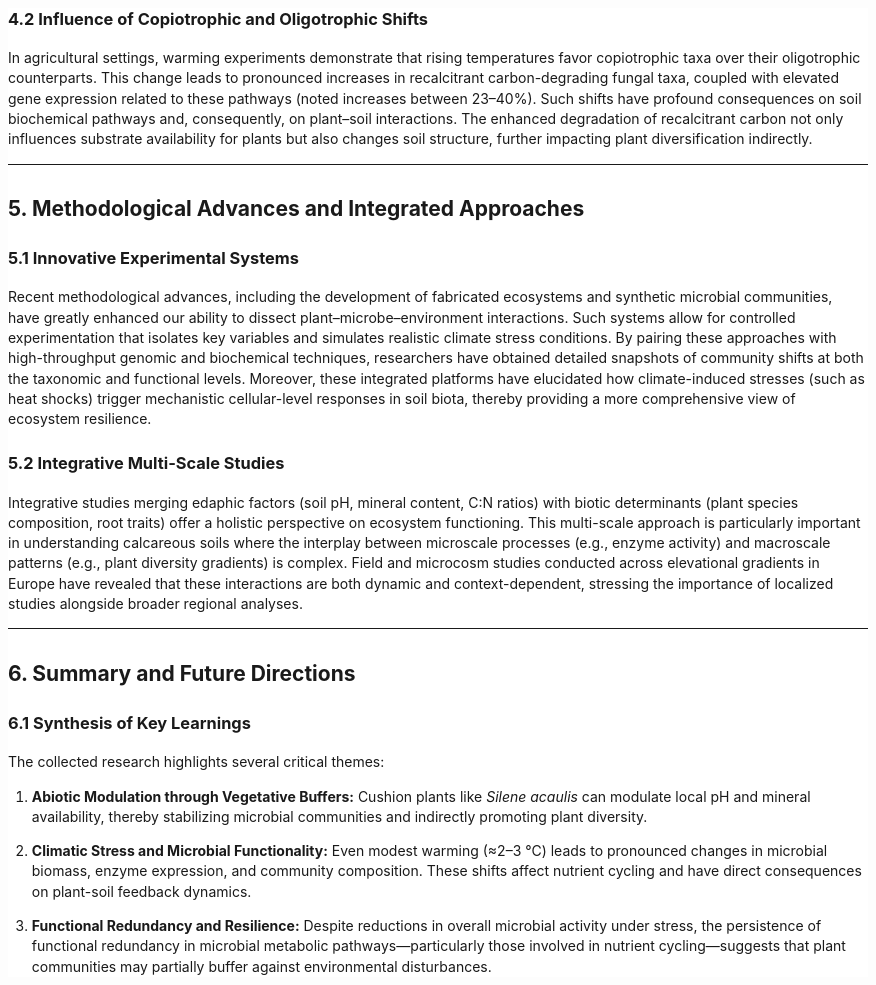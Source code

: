 ### 4.2 Influence of Copiotrophic and Oligotrophic Shifts

In agricultural settings, warming experiments demonstrate that rising temperatures favor copiotrophic taxa over their oligotrophic counterparts. This change leads to pronounced increases in recalcitrant carbon-degrading fungal taxa, coupled with elevated gene expression related to these pathways (noted increases between 23–40%). Such shifts have profound consequences on soil biochemical pathways and, consequently, on plant–soil interactions. The enhanced degradation of recalcitrant carbon not only influences substrate availability for plants but also changes soil structure, further impacting plant diversification indirectly.

---

## 5. Methodological Advances and Integrated Approaches

### 5.1 Innovative Experimental Systems

Recent methodological advances, including the development of fabricated ecosystems and synthetic microbial communities, have greatly enhanced our ability to dissect plant–microbe–environment interactions. Such systems allow for controlled experimentation that isolates key variables and simulates realistic climate stress conditions. By pairing these approaches with high-throughput genomic and biochemical techniques, researchers have obtained detailed snapshots of community shifts at both the taxonomic and functional levels. Moreover, these integrated platforms have elucidated how climate-induced stresses (such as heat shocks) trigger mechanistic cellular-level responses in soil biota, thereby providing a more comprehensive view of ecosystem resilience.

### 5.2 Integrative Multi-Scale Studies

Integrative studies merging edaphic factors (soil pH, mineral content, C:N ratios) with biotic determinants (plant species composition, root traits) offer a holistic perspective on ecosystem functioning. This multi-scale approach is particularly important in understanding calcareous soils where the interplay between microscale processes (e.g., enzyme activity) and macroscale patterns (e.g., plant diversity gradients) is complex. Field and microcosm studies conducted across elevational gradients in Europe have revealed that these interactions are both dynamic and context-dependent, stressing the importance of localized studies alongside broader regional analyses.

---

## 6. Summary and Future Directions

### 6.1 Synthesis of Key Learnings

The collected research highlights several critical themes:

1. **Abiotic Modulation through Vegetative Buffers:** Cushion plants like *Silene acaulis* can modulate local pH and mineral availability, thereby stabilizing microbial communities and indirectly promoting plant diversity.

2. **Climatic Stress and Microbial Functionality:** Even modest warming (≈2–3 °C) leads to pronounced changes in microbial biomass, enzyme expression, and community composition. These shifts affect nutrient cycling and have direct consequences on plant-soil feedback dynamics.

3. **Functional Redundancy and Resilience:** Despite reductions in overall microbial activity under stress, the persistence of functional redundancy in microbial metabolic pathways—particularly those involved in nutrient cycling—suggests that plant communities may partially buffer against environmental disturbances.

